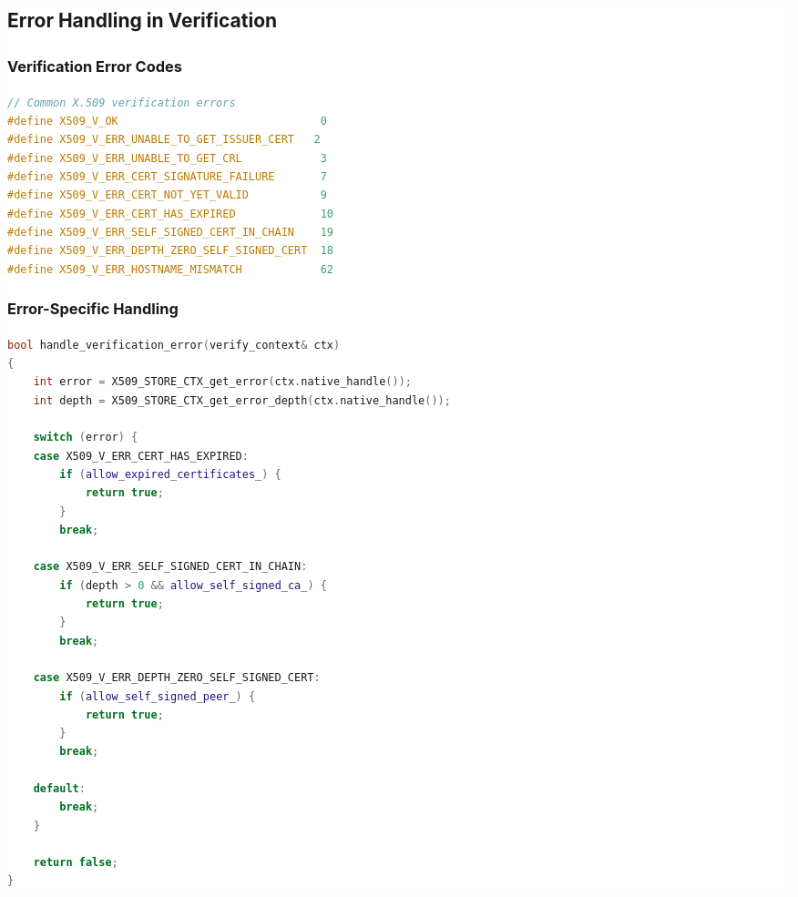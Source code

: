 ## Error Handling in Verification

### Verification Error Codes

```cpp
// Common X.509 verification errors
#define X509_V_OK                               0
#define X509_V_ERR_UNABLE_TO_GET_ISSUER_CERT   2
#define X509_V_ERR_UNABLE_TO_GET_CRL            3
#define X509_V_ERR_CERT_SIGNATURE_FAILURE       7
#define X509_V_ERR_CERT_NOT_YET_VALID           9
#define X509_V_ERR_CERT_HAS_EXPIRED             10
#define X509_V_ERR_SELF_SIGNED_CERT_IN_CHAIN    19
#define X509_V_ERR_DEPTH_ZERO_SELF_SIGNED_CERT  18
#define X509_V_ERR_HOSTNAME_MISMATCH            62
```

### Error-Specific Handling

```cpp
bool handle_verification_error(verify_context& ctx)
{
    int error = X509_STORE_CTX_get_error(ctx.native_handle());
    int depth = X509_STORE_CTX_get_error_depth(ctx.native_handle());
    
    switch (error) {
    case X509_V_ERR_CERT_HAS_EXPIRED:
        if (allow_expired_certificates_) {
            return true;
        }
        break;
        
    case X509_V_ERR_SELF_SIGNED_CERT_IN_CHAIN:
        if (depth > 0 && allow_self_signed_ca_) {
            return true;
        }
        break;
        
    case X509_V_ERR_DEPTH_ZERO_SELF_SIGNED_CERT:
        if (allow_self_signed_peer_) {
            return true;
        }
        break;
        
    default:
        break;
    }
    
    return false;
}
```
